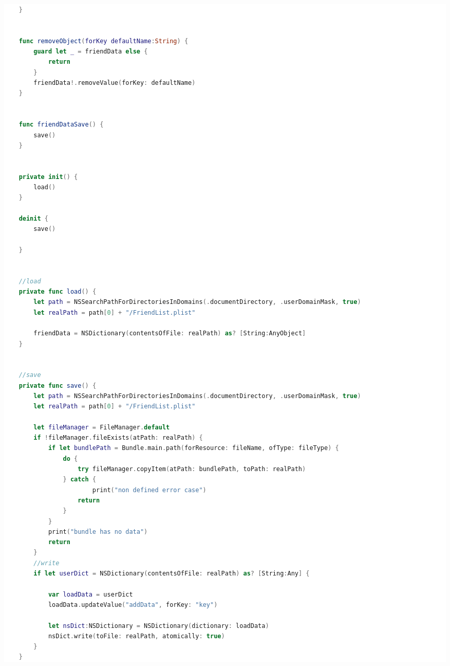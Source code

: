 ```swift
    }
    
    
    func removeObject(forKey defaultName:String) {
        guard let _ = friendData else {
            return
        }
        friendData!.removeValue(forKey: defaultName)
    }
    
    
    func friendDataSave() {
        save()
    }
    
    
    private init() {
        load()
    }
    
    deinit {
        save()

    }
    
    
    //load
    private func load() {
        let path = NSSearchPathForDirectoriesInDomains(.documentDirectory, .userDomainMask, true)
        let realPath = path[0] + "/FriendList.plist"
        
        friendData = NSDictionary(contentsOfFile: realPath) as? [String:AnyObject]
    }
    
    
    //save
    private func save() {
        let path = NSSearchPathForDirectoriesInDomains(.documentDirectory, .userDomainMask, true)
        let realPath = path[0] + "/FriendList.plist"
        
        let fileManager = FileManager.default
        if !fileManager.fileExists(atPath: realPath) {
            if let bundlePath = Bundle.main.path(forResource: fileName, ofType: fileType) {
                do {
                    try fileManager.copyItem(atPath: bundlePath, toPath: realPath)
                } catch {
                		print("non defined error case")
                    return
                }
            }
            print("bundle has no data")
            return
        }
        //write
        if let userDict = NSDictionary(contentsOfFile: realPath) as? [String:Any] {
            
            var loadData = userDict
            loadData.updateValue("addData", forKey: "key")
            
            let nsDict:NSDictionary = NSDictionary(dictionary: loadData)
            nsDict.write(toFile: realPath, atomically: true)
        }
    }
```